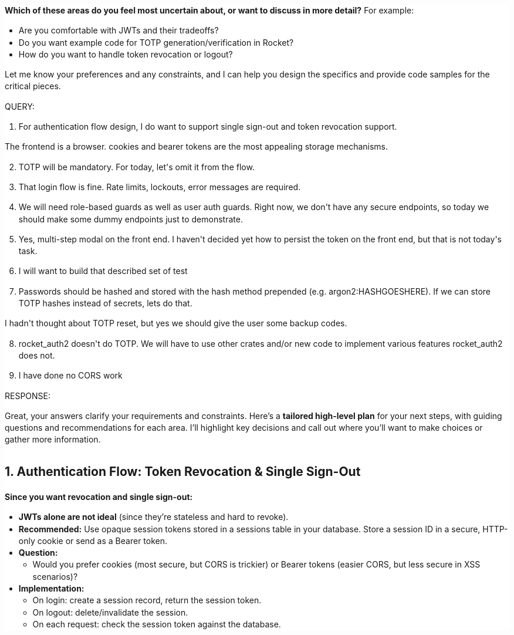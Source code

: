 **Which of these areas do you feel most uncertain about, or want to discuss in more detail?** For example:
- Are you comfortable with JWTs and their tradeoffs?
- Do you want example code for TOTP generation/verification in Rocket?
- How do you want to handle token revocation or logout?

Let me know your preferences and any constraints, and I can help you design the specifics and provide code samples for the critical pieces.

QUERY:

1. For authentication flow design, I do want to support single sign-out and token revocation support.

The frontend is a browser.  cookies and bearer tokens are the most appealing storage mechanisms.

2. TOTP will be mandatory.  For today, let's omit it from the flow.

3. That login flow is fine.  Rate limits, lockouts, error messages are required.

4. We will need role-based guards as well as user auth guards.  Right now, we don't have any secure endpoints, so today we should make some dummy endpoints just to demonstrate.

5. Yes, multi-step modal on the front end.  I haven't decided yet how to persist the token on the front end, but that is not today's task.

6. I will want to build that described set of test

7. Passwords should be hashed and stored with the hash method prepended (e.g. argon2:HASHGOESHERE).  If we can store TOTP hashes instead of secrets, lets do that.  

I hadn't thought about TOTP reset, but yes we should give the user some backup codes.

8.  rocket_auth2 doesn't do TOTP.  We will have to use other crates and/or new code to implement various features rocket_auth2 does not.

9.  I have done no CORS work

RESPONSE:

Great, your answers clarify your requirements and constraints. Here’s a **tailored high-level plan** for your next steps, with guiding questions and recommendations for each area. I’ll highlight key decisions and call out where you’ll want to make choices or gather more information.

## 1. Authentication Flow: Token Revocation & Single Sign-Out

**Since you want revocation and single sign-out:**
- **JWTs alone are not ideal** (since they’re stateless and hard to revoke).
- **Recommended:** Use opaque session tokens stored in a sessions table in your database. Store a session ID in a secure, HTTP-only cookie or send as a Bearer token.
- **Question:**  
  - Would you prefer cookies (most secure, but CORS is trickier) or Bearer tokens (easier CORS, but less secure in XSS scenarios)?
- **Implementation:**  
  - On login: create a session record, return the session token.
  - On logout: delete/invalidate the session.
  - On each request: check the session token against the database.
